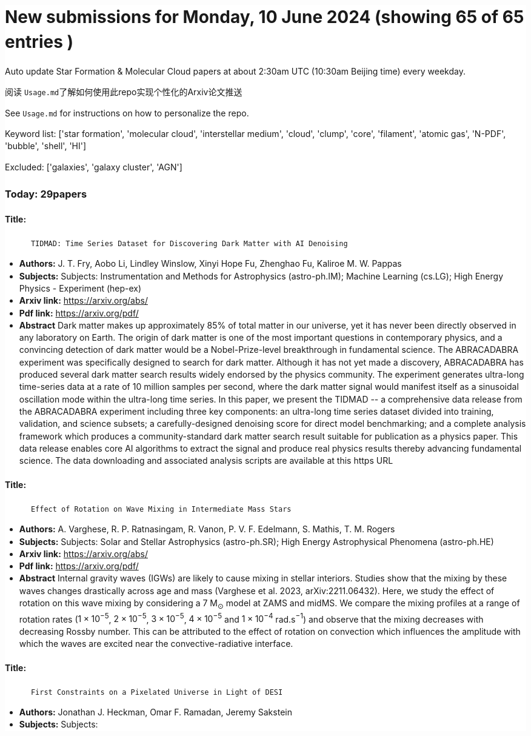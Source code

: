 # New submissions for Monday, 10 June 2024 (showing 65 of 65 entries )
Auto update Star Formation & Molecular Cloud papers at about 2:30am UTC (10:30am Beijing time) every weekday.


阅读 `Usage.md`了解如何使用此repo实现个性化的Arxiv论文推送

See `Usage.md` for instructions on how to personalize the repo. 


Keyword list: ['star formation', 'molecular cloud', 'interstellar medium', 'cloud', 'clump', 'core', 'filament', 'atomic gas', 'N-PDF', 'bubble', 'shell', 'HI']


Excluded: ['galaxies', 'galaxy cluster', 'AGN']


### Today: 29papers 
#### Title:
          TIDMAD: Time Series Dataset for Discovering Dark Matter with AI Denoising
 - **Authors:** J. T. Fry, Aobo Li, Lindley Winslow, Xinyi Hope Fu, Zhenghao Fu, Kaliroe M. W. Pappas
 - **Subjects:** Subjects:
Instrumentation and Methods for Astrophysics (astro-ph.IM); Machine Learning (cs.LG); High Energy Physics - Experiment (hep-ex)
 - **Arxiv link:** https://arxiv.org/abs/
 - **Pdf link:** https://arxiv.org/pdf/
 - **Abstract**
 Dark matter makes up approximately 85% of total matter in our universe, yet it has never been directly observed in any laboratory on Earth. The origin of dark matter is one of the most important questions in contemporary physics, and a convincing detection of dark matter would be a Nobel-Prize-level breakthrough in fundamental science. The ABRACADABRA experiment was specifically designed to search for dark matter. Although it has not yet made a discovery, ABRACADABRA has produced several dark matter search results widely endorsed by the physics community. The experiment generates ultra-long time-series data at a rate of 10 million samples per second, where the dark matter signal would manifest itself as a sinusoidal oscillation mode within the ultra-long time series. In this paper, we present the TIDMAD -- a comprehensive data release from the ABRACADABRA experiment including three key components: an ultra-long time series dataset divided into training, validation, and science subsets; a carefully-designed denoising score for direct model benchmarking; and a complete analysis framework which produces a community-standard dark matter search result suitable for publication as a physics paper. This data release enables core AI algorithms to extract the signal and produce real physics results thereby advancing fundamental science. The data downloading and associated analysis scripts are available at this https URL
#### Title:
          Effect of Rotation on Wave Mixing in Intermediate Mass Stars
 - **Authors:** A. Varghese, R. P. Ratnasingam, R. Vanon, P. V. F. Edelmann, S. Mathis, T. M. Rogers
 - **Subjects:** Subjects:
Solar and Stellar Astrophysics (astro-ph.SR); High Energy Astrophysical Phenomena (astro-ph.HE)
 - **Arxiv link:** https://arxiv.org/abs/
 - **Pdf link:** https://arxiv.org/pdf/
 - **Abstract**
 Internal gravity waves (IGWs) are likely to cause mixing in stellar interiors. Studies show that the mixing by these waves changes drastically across age and mass (Varghese et al. 2023, arXiv:2211.06432). Here, we study the effect of rotation on this wave mixing by considering a 7 M$_{\odot}$ model at ZAMS and midMS. We compare the mixing profiles at a range of rotation rates ($1\times 10^{-5}$, $2\times 10^{-5}$, $3\times 10^{-5}$, $4\times 10^{-5}$ and $1\times 10^{-4}$ rad.s$^{-1}$) and observe that the mixing decreases with decreasing Rossby number. This can be attributed to the effect of rotation on convection which influences the amplitude with which the waves are excited near the convective-radiative interface.
#### Title:
          First Constraints on a Pixelated Universe in Light of DESI
 - **Authors:** Jonathan J. Heckman, Omar F. Ramadan, Jeremy Sakstein
 - **Subjects:** Subjects: